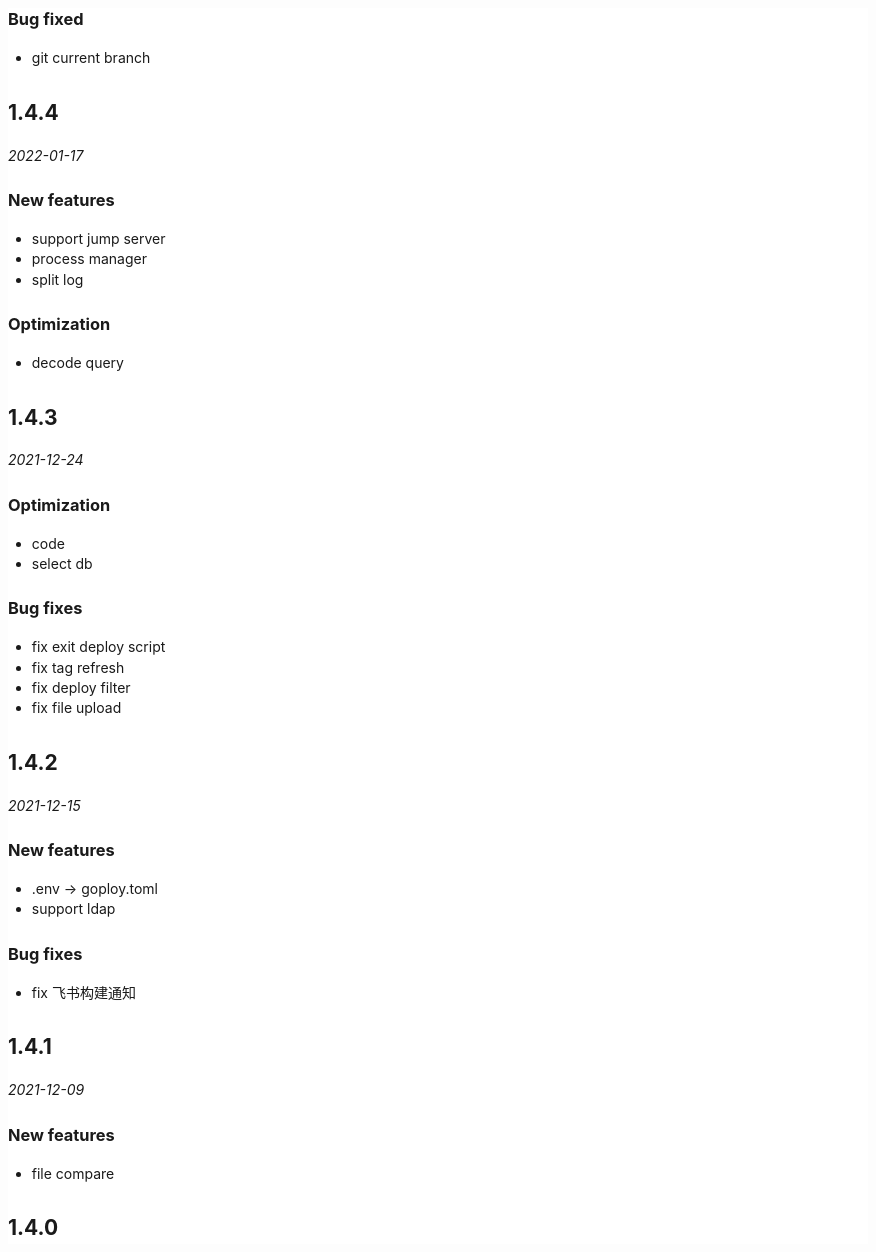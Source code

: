 ### Bug fixed
- git current branch

## 1.4.4

*2022-01-17*

### New features
- support jump server
- process manager
- split log

### Optimization
- decode query

## 1.4.3

*2021-12-24*

### Optimization
- code
- select db
### Bug fixes
- fix exit deploy script
- fix tag refresh
- fix deploy filter
- fix file upload

## 1.4.2

*2021-12-15*

### New features
- .env -> goploy.toml
- support ldap

### Bug fixes
- fix 飞书构建通知

## 1.4.1

*2021-12-09*

### New features
- file compare

## 1.4.0
